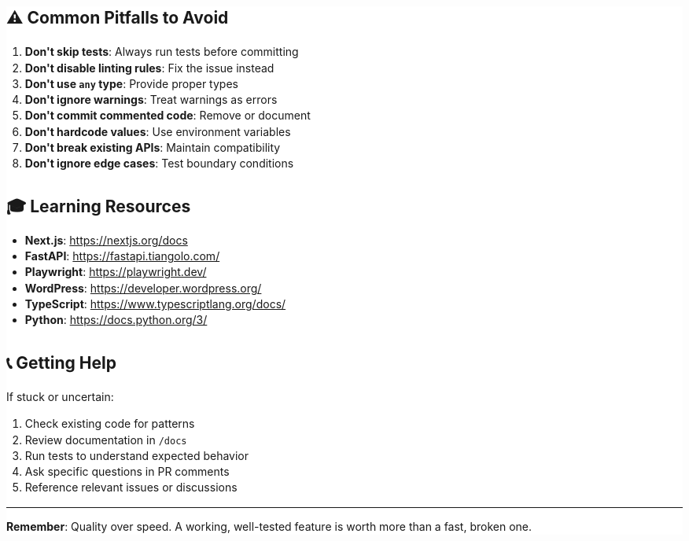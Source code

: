 ## ⚠️ Common Pitfalls to Avoid

1. **Don't skip tests**: Always run tests before committing
2. **Don't disable linting rules**: Fix the issue instead
3. **Don't use `any` type**: Provide proper types
4. **Don't ignore warnings**: Treat warnings as errors
5. **Don't commit commented code**: Remove or document
6. **Don't hardcode values**: Use environment variables
7. **Don't break existing APIs**: Maintain compatibility
8. **Don't ignore edge cases**: Test boundary conditions

## 🎓 Learning Resources

- **Next.js**: https://nextjs.org/docs
- **FastAPI**: https://fastapi.tiangolo.com/
- **Playwright**: https://playwright.dev/
- **WordPress**: https://developer.wordpress.org/
- **TypeScript**: https://www.typescriptlang.org/docs/
- **Python**: https://docs.python.org/3/

## 📞 Getting Help

If stuck or uncertain:

1. Check existing code for patterns
2. Review documentation in `/docs`
3. Run tests to understand expected behavior
4. Ask specific questions in PR comments
5. Reference relevant issues or discussions

---

**Remember**: Quality over speed. A working, well-tested feature is worth more than a fast, broken one.
